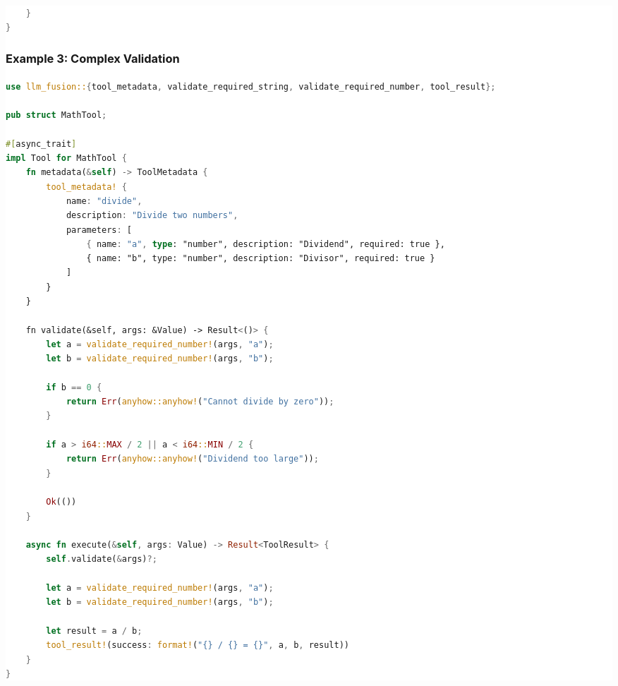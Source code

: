 ```rust
    }
}
```

### Example 3: Complex Validation

```rust
use llm_fusion::{tool_metadata, validate_required_string, validate_required_number, tool_result};

pub struct MathTool;

#[async_trait]
impl Tool for MathTool {
    fn metadata(&self) -> ToolMetadata {
        tool_metadata! {
            name: "divide",
            description: "Divide two numbers",
            parameters: [
                { name: "a", type: "number", description: "Dividend", required: true },
                { name: "b", type: "number", description: "Divisor", required: true }
            ]
        }
    }

    fn validate(&self, args: &Value) -> Result<()> {
        let a = validate_required_number!(args, "a");
        let b = validate_required_number!(args, "b");

        if b == 0 {
            return Err(anyhow::anyhow!("Cannot divide by zero"));
        }

        if a > i64::MAX / 2 || a < i64::MIN / 2 {
            return Err(anyhow::anyhow!("Dividend too large"));
        }

        Ok(())
    }

    async fn execute(&self, args: Value) -> Result<ToolResult> {
        self.validate(&args)?;

        let a = validate_required_number!(args, "a");
        let b = validate_required_number!(args, "b");

        let result = a / b;
        tool_result!(success: format!("{} / {} = {}", a, b, result))
    }
}
```
